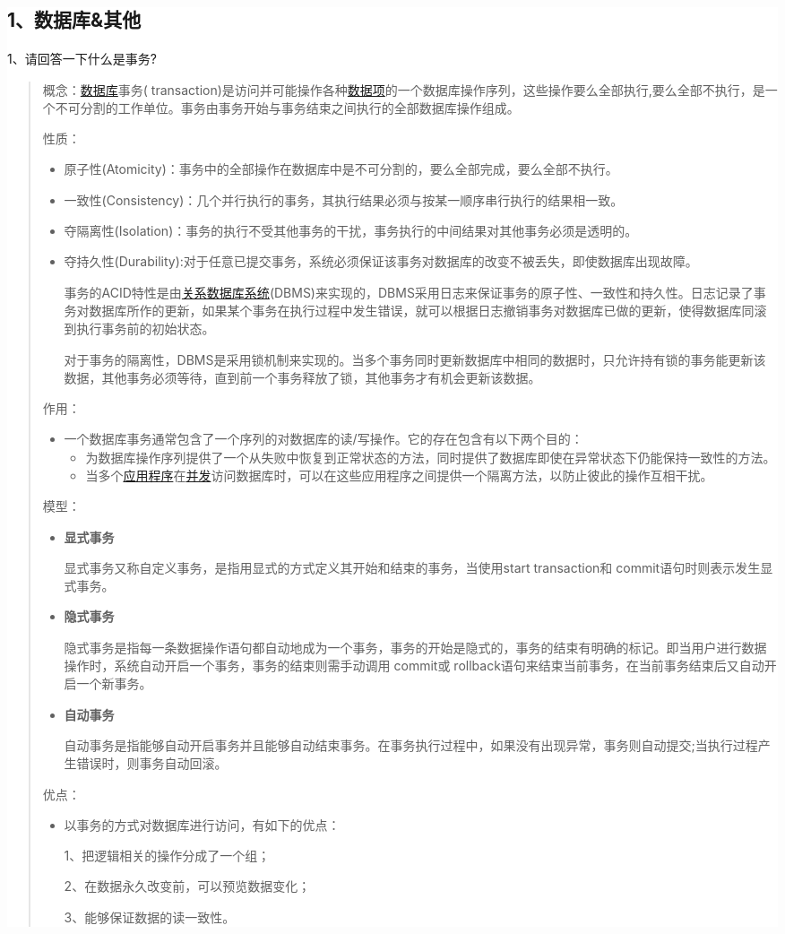## 1、数据库&其他

1、请回答一下什么是事务?

> 概念：[数据库](https://baike.baidu.com/item/数据库/103728)事务( transaction)是访问并可能操作各种[数据项](https://baike.baidu.com/item/数据项/3227309)的一个数据库操作序列，这些操作要么全部执行,要么全部不执行，是一个不可分割的工作单位。事务由事务开始与事务结束之间执行的全部数据库操作组成。
>
> 性质：
>
> - 原子性(Atomicity)：事务中的全部操作在数据库中是不可分割的，要么全部完成，要么全部不执行。
>
> - 一致性(Consistency)：几个并行执行的事务，其执行结果必须与按某一顺序串行执行的结果相一致。
>
> - 夺隔离性(Isolation)：事务的执行不受其他事务的干扰，事务执行的中间结果对其他事务必须是透明的。
>
> - 夺持久性(Durability):对于任意已提交事务，系统必须保证该事务对数据库的改变不被丢失，即使数据库出现故障。
>
>     事务的ACID特性是由[关系数据库系统](https://baike.baidu.com/item/关系数据库系统/9797711)(DBMS)来实现的，DBMS采用日志来保证事务的原子性、一致性和持久性。日志记录了事务对数据库所作的更新，如果某个事务在执行过程中发生错误，就可以根据日志撤销事务对数据库已做的更新，使得数据库同滚到执行事务前的初始状态。
>
>     对于事务的隔离性，DBMS是采用锁机制来实现的。当多个事务同时更新数据库中相同的数据时，只允许持有锁的事务能更新该数据，其他事务必须等待，直到前一个事务释放了锁，其他事务才有机会更新该数据。
>
> 作用：
>
> - 一个数据库事务通常包含了一个序列的对数据库的读/写操作。它的存在包含有以下两个目的：
>     - 为数据库操作序列提供了一个从失败中恢复到正常状态的方法，同时提供了数据库即使在异常状态下仍能保持一致性的方法。
>     - 当多个[应用程序](https://baike.baidu.com/item/应用程序)在[并发](https://baike.baidu.com/item/并发)访问数据库时，可以在这些应用程序之间提供一个隔离方法，以防止彼此的操作互相干扰。
>
> 模型：
>
> - **显式事务**
>
>     显式事务又称自定义事务，是指用显式的方式定义其开始和结束的事务，当使用start transaction和 commit语句时则表示发生显式事务。
>
> - **隐式事务**
>
>     隐式事务是指每一条数据操作语句都自动地成为一个事务，事务的开始是隐式的，事务的结束有明确的标记。即当用户进行数据操作时，系统自动开启一个事务，事务的结束则需手动调用 commit或 rollback语句来结束当前事务，在当前事务结束后又自动开启一个新事务。
>
> - **自动事务**
>
>     自动事务是指能够自动开启事务并且能够自动结束事务。在事务执行过程中，如果没有出现异常，事务则自动提交;当执行过程产生错误时，则事务自动回滚。
>
> 优点：
>
> - 以事务的方式对数据库进行访问，有如下的优点：
>
>     1、把逻辑相关的操作分成了一个组；
>
>     2、在数据永久改变前，可以预览数据变化；
>
>     3、能够保证数据的读一致性。
